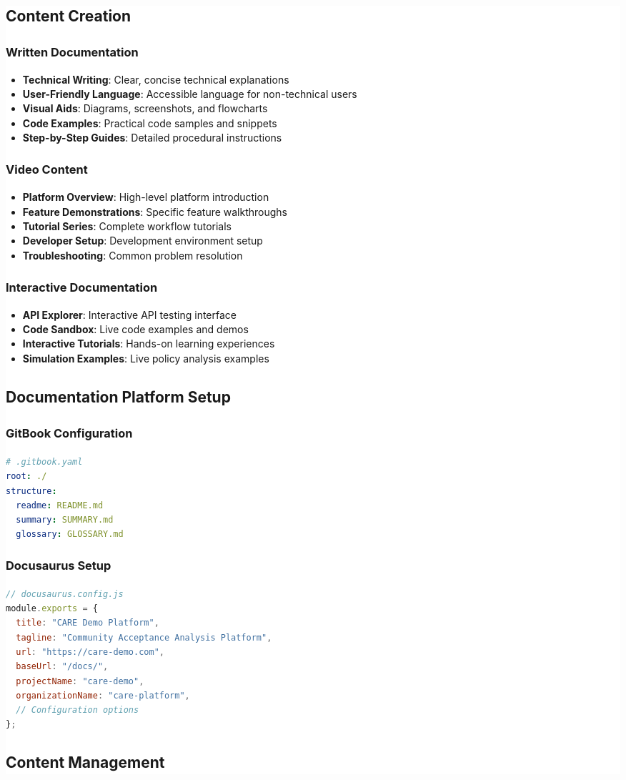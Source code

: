 ## Content Creation

### Written Documentation
- **Technical Writing**: Clear, concise technical explanations
- **User-Friendly Language**: Accessible language for non-technical users
- **Visual Aids**: Diagrams, screenshots, and flowcharts
- **Code Examples**: Practical code samples and snippets
- **Step-by-Step Guides**: Detailed procedural instructions

### Video Content
- **Platform Overview**: High-level platform introduction
- **Feature Demonstrations**: Specific feature walkthroughs
- **Tutorial Series**: Complete workflow tutorials
- **Developer Setup**: Development environment setup
- **Troubleshooting**: Common problem resolution

### Interactive Documentation
- **API Explorer**: Interactive API testing interface
- **Code Sandbox**: Live code examples and demos
- **Interactive Tutorials**: Hands-on learning experiences
- **Simulation Examples**: Live policy analysis examples

## Documentation Platform Setup

### GitBook Configuration
```yaml
# .gitbook.yaml
root: ./
structure:
  readme: README.md
  summary: SUMMARY.md
  glossary: GLOSSARY.md
```

### Docusaurus Setup
```javascript
// docusaurus.config.js
module.exports = {
  title: "CARE Demo Platform",
  tagline: "Community Acceptance Analysis Platform",
  url: "https://care-demo.com",
  baseUrl: "/docs/",
  projectName: "care-demo",
  organizationName: "care-platform",
  // Configuration options
};
```

## Content Management
